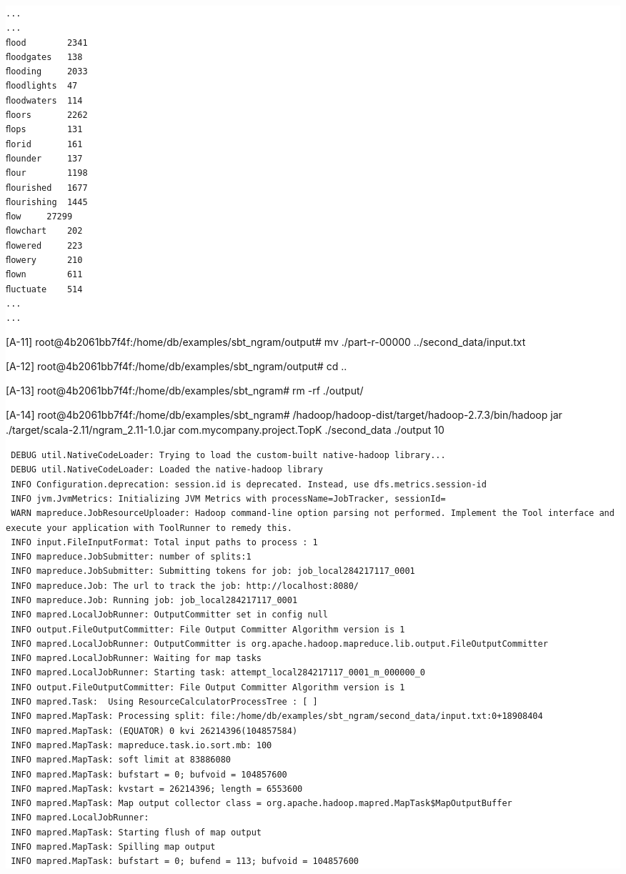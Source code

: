 	...
	...
	ﬂood		2341
	ﬂoodgates	138
	ﬂooding		2033
	ﬂoodlights	47
	ﬂoodwaters	114
	ﬂoors		2262
	ﬂops		131
	ﬂorid		161
	ﬂounder		137
	ﬂour		1198
	ﬂourished	1677
	ﬂourishing	1445
	ﬂow		27299
	ﬂowchart	202
	ﬂowered		223
	ﬂowery		210
	ﬂown		611
	ﬂuctuate	514
	...
	...


[A-11] root@4b2061bb7f4f:/home/db/examples/sbt_ngram/output# mv ./part-r-00000 ../second_data/input.txt

[A-12] root@4b2061bb7f4f:/home/db/examples/sbt_ngram/output# cd ..

[A-13] root@4b2061bb7f4f:/home/db/examples/sbt_ngram# rm -rf ./output/

[A-14] root@4b2061bb7f4f:/home/db/examples/sbt_ngram# /hadoop/hadoop-dist/target/hadoop-2.7.3/bin/hadoop jar ./target/scala-2.11/ngram_2.11-1.0.jar com.mycompany.project.TopK  ./second_data ./output 10


	 DEBUG util.NativeCodeLoader: Trying to load the custom-built native-hadoop library...
	 DEBUG util.NativeCodeLoader: Loaded the native-hadoop library
	 INFO Configuration.deprecation: session.id is deprecated. Instead, use dfs.metrics.session-id
	 INFO jvm.JvmMetrics: Initializing JVM Metrics with processName=JobTracker, sessionId=
	 WARN mapreduce.JobResourceUploader: Hadoop command-line option parsing not performed. Implement the Tool interface and execute your application with ToolRunner to remedy this.
	 INFO input.FileInputFormat: Total input paths to process : 1
	 INFO mapreduce.JobSubmitter: number of splits:1
	 INFO mapreduce.JobSubmitter: Submitting tokens for job: job_local284217117_0001
	 INFO mapreduce.Job: The url to track the job: http://localhost:8080/
	 INFO mapreduce.Job: Running job: job_local284217117_0001
	 INFO mapred.LocalJobRunner: OutputCommitter set in config null
	 INFO output.FileOutputCommitter: File Output Committer Algorithm version is 1
	 INFO mapred.LocalJobRunner: OutputCommitter is org.apache.hadoop.mapreduce.lib.output.FileOutputCommitter
	 INFO mapred.LocalJobRunner: Waiting for map tasks
	 INFO mapred.LocalJobRunner: Starting task: attempt_local284217117_0001_m_000000_0
	 INFO output.FileOutputCommitter: File Output Committer Algorithm version is 1
	 INFO mapred.Task:  Using ResourceCalculatorProcessTree : [ ]
	 INFO mapred.MapTask: Processing split: file:/home/db/examples/sbt_ngram/second_data/input.txt:0+18908404
	 INFO mapred.MapTask: (EQUATOR) 0 kvi 26214396(104857584)
	 INFO mapred.MapTask: mapreduce.task.io.sort.mb: 100
	 INFO mapred.MapTask: soft limit at 83886080
	 INFO mapred.MapTask: bufstart = 0; bufvoid = 104857600
	 INFO mapred.MapTask: kvstart = 26214396; length = 6553600
	 INFO mapred.MapTask: Map output collector class = org.apache.hadoop.mapred.MapTask$MapOutputBuffer
	 INFO mapred.LocalJobRunner: 
	 INFO mapred.MapTask: Starting flush of map output
	 INFO mapred.MapTask: Spilling map output
	 INFO mapred.MapTask: bufstart = 0; bufend = 113; bufvoid = 104857600